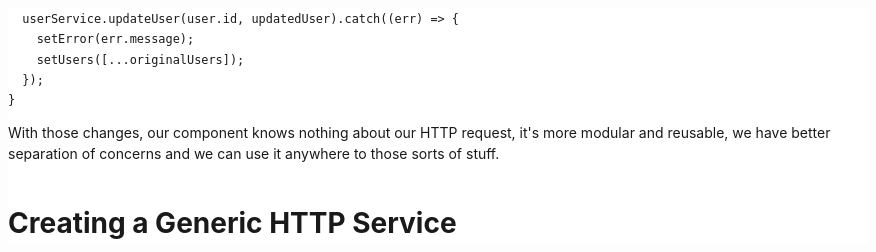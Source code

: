 ```tsx
  userService.updateUser(user.id, updatedUser).catch((err) => {
    setError(err.message);
    setUsers([...originalUsers]);
  });
}
```

With those changes, our component knows nothing about our HTTP request, it's more modular and reusable, we have better separation of concerns and we can use it anywhere to those sorts of stuff.

# Creating a Generic HTTP Service
